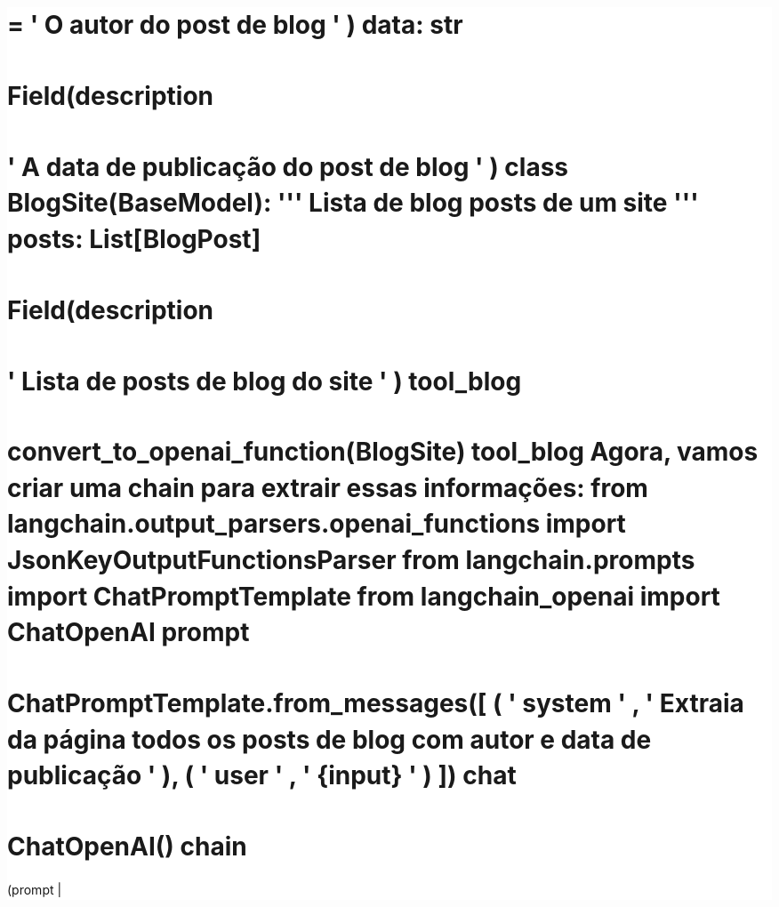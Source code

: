 =
'
O autor do post de blog
'
)
data: str
 =
 Field(description
=
'
A data de publicação do post de blog
'
)
class
BlogSite(BaseModel):
'''
Lista de blog posts de um site
'''
posts: List[BlogPost]
 =
 Field(description
=
'
Lista de posts de blog do site
'
)
tool\_blog
 =
 convert\_to\_openai\_function(BlogSite)
tool\_blog
Agora, vamos criar uma chain para extrair essas informações:
from langchain.output\_parsers.openai\_functions import JsonKeyOutputFunctionsParser
from langchain.prompts import ChatPromptTemplate
from langchain\_openai import ChatOpenAI
prompt
 =
 ChatPromptTemplate.from\_messages([
(
'
system
'
,
'
Extraia da página todos os posts de blog com autor e data de publicação
'
),
(
'
user
'
,
'
{input}
'
)
])
chat
 =
 ChatOpenAI()
chain
 =
 (prompt
|